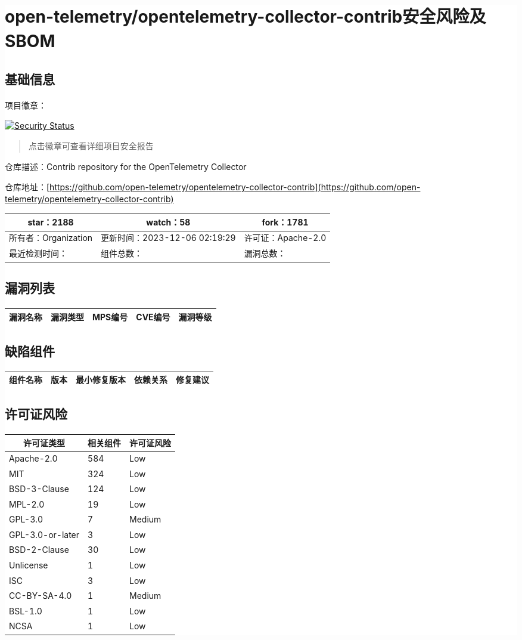 # open-telemetry/opentelemetry-collector-contrib安全风险及SBOM

## 基础信息

项目徽章：

[![Security Status](https://www.murphysec.com/platform3/v31/badge/1732107198349664256.svg)](https://www.murphysec.com/console/report/1714707778379579392/1732107198349664256)

> 点击徽章可查看详细项目安全报告

仓库描述：Contrib repository for the OpenTelemetry Collector

仓库地址：[https://github.com/open-telemetry/opentelemetry-collector-contrib](https://github.com/open-telemetry/opentelemetry-collector-contrib)

| star：2188 | watch：58 | fork：1781 |
| ----------- | -------------- | ------------ |
| 所有者：Organization | 更新时间：2023-12-06 02:19:29 | 许可证：Apache-2.0 |
| 最近检测时间： | 组件总数： | 漏洞总数： |




## 漏洞列表

| 漏洞名称 | 漏洞类型 | MPS编号 | CVE编号 | 漏洞等级 |
| ------- | ------ | ------- | ------ | ----- |





## 缺陷组件

| 组件名称 | 版本 | 最小修复版本 | 依赖关系 | 修复建议 |
| -------- | ---- | ------------ | -------- | -------- |





## 许可证风险

| 许可证类型 | 相关组件 | 许可证风险 |
| ---------- | -------- | ---------- |
|Apache-2.0|584|Low|
|MIT|324|Low|
|BSD-3-Clause|124|Low|
|MPL-2.0|19|Low|
|GPL-3.0|7|Medium|
|GPL-3.0-or-later|3|Low|
|BSD-2-Clause|30|Low|
|Unlicense|1|Low|
|ISC|3|Low|
|CC-BY-SA-4.0|1|Medium|
|BSL-1.0|1|Low|
|NCSA|1|Low|